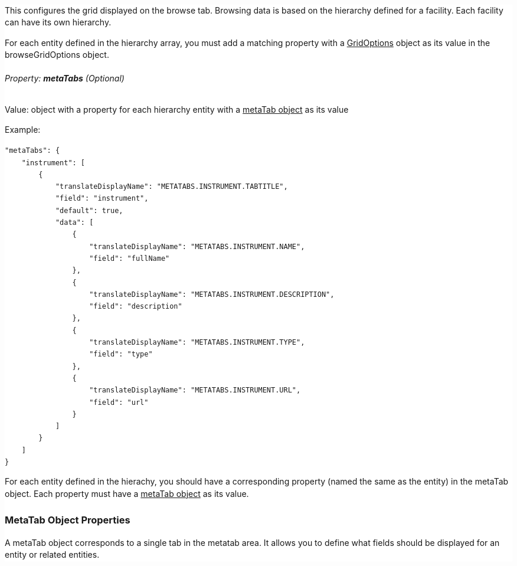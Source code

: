 This configures the grid displayed on the browse tab. Browsing data is based on the hierarchy defined for a facility. Each facility can have its own hierarchy.

For each entity defined in the hierarchy array, you must add a matching property with a [GridOptions](#gridoption-object-properties) object as its value in the browseGridOptions object.



###### Property: _**metaTabs**_ (Optional)

Value: object with a property for each hierarchy entity with a [metaTab object](#metatab-object-properties) as its value

Example:

```
"metaTabs": {
    "instrument": [
        {
            "translateDisplayName": "METATABS.INSTRUMENT.TABTITLE",
            "field": "instrument",
            "default": true,
            "data": [
                {
                    "translateDisplayName": "METATABS.INSTRUMENT.NAME",
                    "field": "fullName"
                },
                {
                    "translateDisplayName": "METATABS.INSTRUMENT.DESCRIPTION",
                    "field": "description"
                },
                {
                    "translateDisplayName": "METATABS.INSTRUMENT.TYPE",
                    "field": "type"
                },
                {
                    "translateDisplayName": "METATABS.INSTRUMENT.URL",
                    "field": "url"
                }
            ]
        }
    ]
}
```


For each entity defined in the hierachy, you should have a corresponding property (named the same as the entity) in the metaTab object. Each property must have a [metaTab object](#metatab-object-properties) as its value.



### MetaTab Object Properties

A metaTab object corresponds to a single tab in the metatab area. It allows you to define what fields should be displayed for an entity or related entities.
